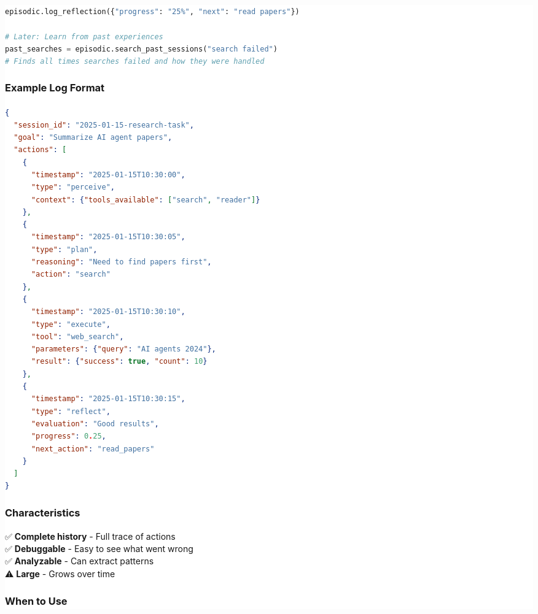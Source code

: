 ```python
episodic.log_reflection({"progress": "25%", "next": "read papers"})

# Later: Learn from past experiences
past_searches = episodic.search_past_sessions("search failed")
# Finds all times searches failed and how they were handled
```

### Example Log Format

```json
{
  "session_id": "2025-01-15-research-task",
  "goal": "Summarize AI agent papers",
  "actions": [
    {
      "timestamp": "2025-01-15T10:30:00",
      "type": "perceive",
      "context": {"tools_available": ["search", "reader"]}
    },
    {
      "timestamp": "2025-01-15T10:30:05",
      "type": "plan",
      "reasoning": "Need to find papers first",
      "action": "search"
    },
    {
      "timestamp": "2025-01-15T10:30:10",
      "type": "execute",
      "tool": "web_search",
      "parameters": {"query": "AI agents 2024"},
      "result": {"success": true, "count": 10}
    },
    {
      "timestamp": "2025-01-15T10:30:15",
      "type": "reflect",
      "evaluation": "Good results",
      "progress": 0.25,
      "next_action": "read_papers"
    }
  ]
}
```

### Characteristics

✅ **Complete history** - Full trace of actions  
✅ **Debuggable** - Easy to see what went wrong  
✅ **Analyzable** - Can extract patterns  
⚠️ **Large** - Grows over time  

### When to Use
